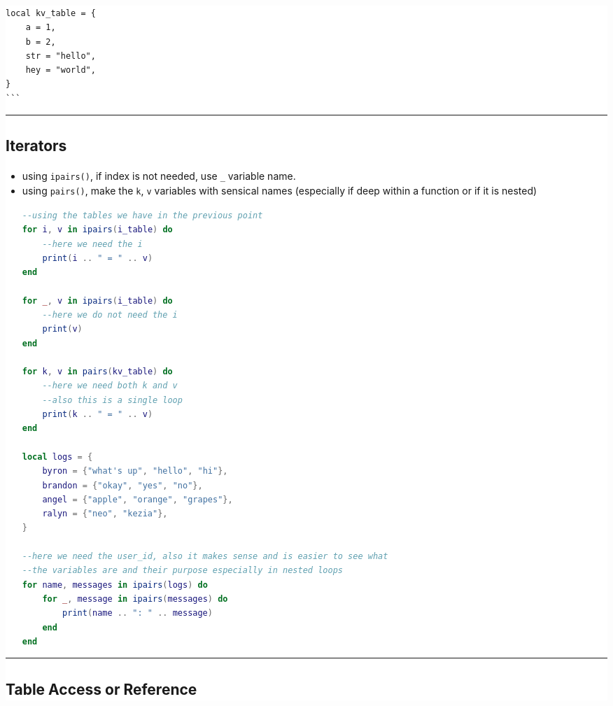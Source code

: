 	local kv_table = {
		a = 1,
		b = 2,
		str = "hello",
		hey = "world",
	}
	```

---

## Iterators

* using `ipairs()`, if index is not needed, use `_` variable name.
* using `pairs()`, make the `k`, `v` variables with sensical names (especially if deep
within a function or if it is nested)
	```lua
	--using the tables we have in the previous point
	for i, v in ipairs(i_table) do
		--here we need the i
		print(i .. " = " .. v)
	end

	for _, v in ipairs(i_table) do
		--here we do not need the i
		print(v)
	end

	for k, v in pairs(kv_table) do
		--here we need both k and v
		--also this is a single loop
		print(k .. " = " .. v)
	end

	local logs = {
		byron = {"what's up", "hello", "hi"},
		brandon = {"okay", "yes", "no"},
		angel = {"apple", "orange", "grapes"},
		ralyn = {"neo", "kezia"},
	}

	--here we need the user_id, also it makes sense and is easier to see what
	--the variables are and their purpose especially in nested loops
	for name, messages in ipairs(logs) do
		for _, message in ipairs(messages) do
			print(name .. ": " .. message)
		end
	end
	```

---

## Table Access or Reference
